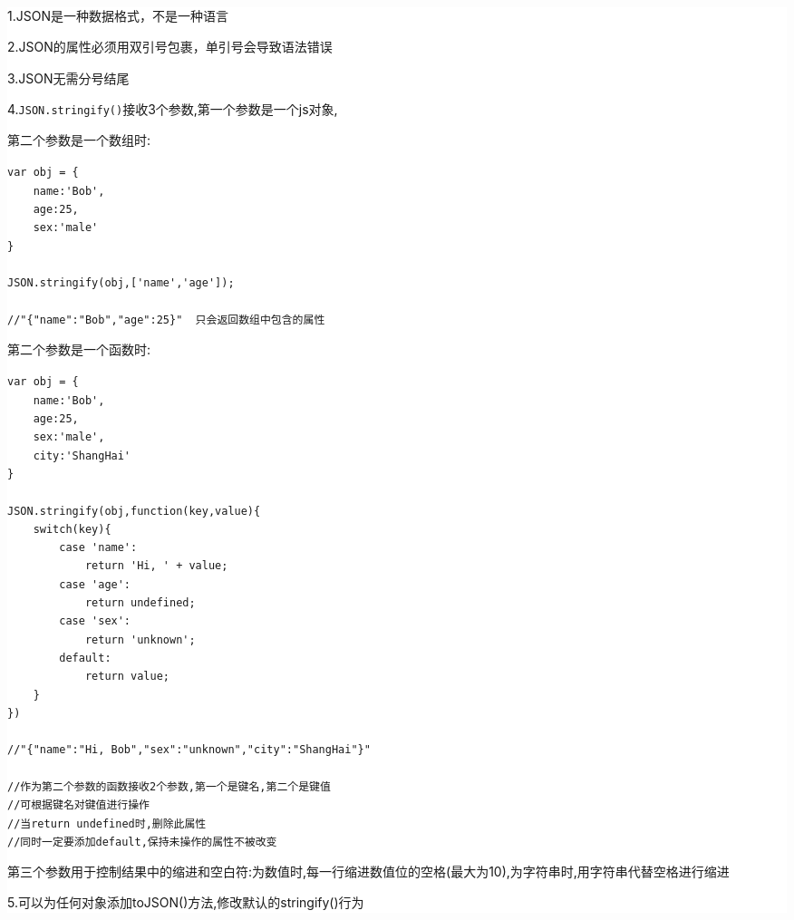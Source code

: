1.JSON是一种数据格式，不是一种语言

2.JSON的属性必须用双引号包裹，单引号会导致语法错误

3.JSON无需分号结尾

4.`JSON.stringify()`接收3个参数,第一个参数是一个js对象,

第二个参数是一个数组时:

```
var obj = {
    name:'Bob',
    age:25,
    sex:'male'
}

JSON.stringify(obj,['name','age']);

//"{"name":"Bob","age":25}"  只会返回数组中包含的属性
```

第二个参数是一个函数时:

```
var obj = {
    name:'Bob',
    age:25,
    sex:'male',
    city:'ShangHai'
}

JSON.stringify(obj,function(key,value){
    switch(key){
        case 'name':
            return 'Hi, ' + value;
        case 'age':
            return undefined;
        case 'sex':
            return 'unknown';
        default:
            return value;
    }
})

//"{"name":"Hi, Bob","sex":"unknown","city":"ShangHai"}"

//作为第二个参数的函数接收2个参数,第一个是键名,第二个是键值
//可根据键名对键值进行操作
//当return undefined时,删除此属性
//同时一定要添加default,保持未操作的属性不被改变
```

第三个参数用于控制结果中的缩进和空白符:为数值时,每一行缩进数值位的空格(最大为10),为字符串时,用字符串代替空格进行缩进

5.可以为任何对象添加toJSON()方法,修改默认的stringify()行为

